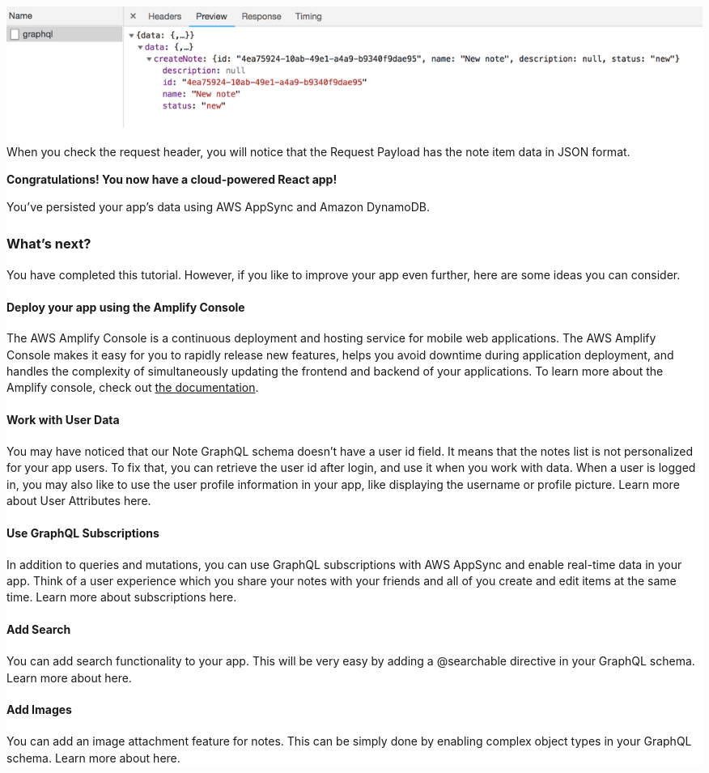 ![](preview.png)

When you check the request header, you will notice that the Request Payload has the note item data in JSON format.

__Congratulations! You now have a cloud-powered React app!__

You’ve persisted your app’s data using AWS AppSync and Amazon DynamoDB.

### What’s next?

You have completed this tutorial. However, if you like to improve your app even further, here are some ideas you can consider.

#### Deploy your app using the Amplify Console

The AWS Amplify Console is a continuous deployment and hosting service for mobile web applications. The AWS Amplify Console makes it easy for you to rapidly release new features, helps you avoid downtime during application deployment, and handles the complexity of simultaneously updating the frontend and backend of your applications. To learn more about the Amplify console, check out [the documentation](https://docs.aws.amazon.com/amplify/latest/userguide/welcome.html).

#### Work with User Data

You may have noticed that our Note GraphQL schema doesn’t have a user id field. It means that the notes list is not personalized for your app users. To fix that, you can retrieve the user id after login, and use it when you work with data. When a user is logged in, you may also like to use the user profile information in your app, like displaying the username or profile picture. Learn more about User Attributes here.

#### Use GraphQL Subscriptions

In addition to queries and mutations, you can use GraphQL subscriptions with AWS AppSync and enable real-time data in your app. Think of a user experience which you share your notes with your friends and all of you create and edit items at the same time. Learn more about subscriptions here.

#### Add Search

You can add search functionality to your app. This will be very easy by adding a @searchable directive in your GraphQL schema. Learn more about here.

#### Add Images

You can add an image attachment feature for notes. This can be simply done by enabling complex object types in your GraphQL schema. Learn more about here.
